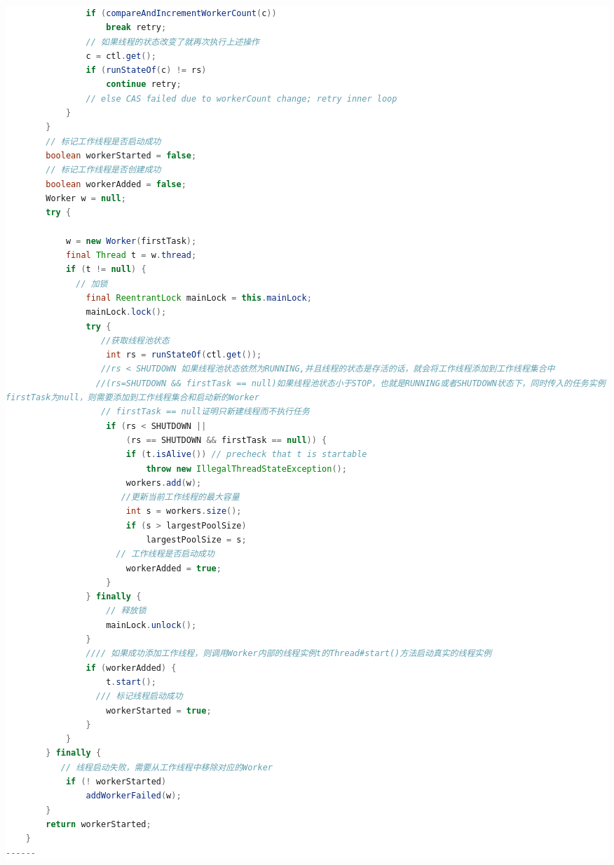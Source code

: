 ```java
                if (compareAndIncrementWorkerCount(c))
                    break retry;
                // 如果线程的状态改变了就再次执行上述操作
                c = ctl.get();
                if (runStateOf(c) != rs)
                    continue retry;
                // else CAS failed due to workerCount change; retry inner loop
            }
        }
        // 标记工作线程是否启动成功
        boolean workerStarted = false;
        // 标记工作线程是否创建成功
        boolean workerAdded = false;
        Worker w = null;
        try {

            w = new Worker(firstTask);
            final Thread t = w.thread;
            if (t != null) {
              // 加锁
                final ReentrantLock mainLock = this.mainLock;
                mainLock.lock();
                try {
                   //获取线程池状态
                    int rs = runStateOf(ctl.get());
                   //rs < SHUTDOWN 如果线程池状态依然为RUNNING,并且线程的状态是存活的话，就会将工作线程添加到工作线程集合中
                  //(rs=SHUTDOWN && firstTask == null)如果线程池状态小于STOP，也就是RUNNING或者SHUTDOWN状态下，同时传入的任务实例firstTask为null，则需要添加到工作线程集合和启动新的Worker
                   // firstTask == null证明只新建线程而不执行任务
                    if (rs < SHUTDOWN ||
                        (rs == SHUTDOWN && firstTask == null)) {
                        if (t.isAlive()) // precheck that t is startable
                            throw new IllegalThreadStateException();
                        workers.add(w);
                       //更新当前工作线程的最大容量
                        int s = workers.size();
                        if (s > largestPoolSize)
                            largestPoolSize = s;
                      // 工作线程是否启动成功
                        workerAdded = true;
                    }
                } finally {
                    // 释放锁
                    mainLock.unlock();
                }
                //// 如果成功添加工作线程，则调用Worker内部的线程实例t的Thread#start()方法启动真实的线程实例
                if (workerAdded) {
                    t.start();
                  /// 标记线程启动成功
                    workerStarted = true;
                }
            }
        } finally {
           // 线程启动失败，需要从工作线程中移除对应的Worker
            if (! workerStarted)
                addWorkerFailed(w);
        }
        return workerStarted;
    }
------ 
```
